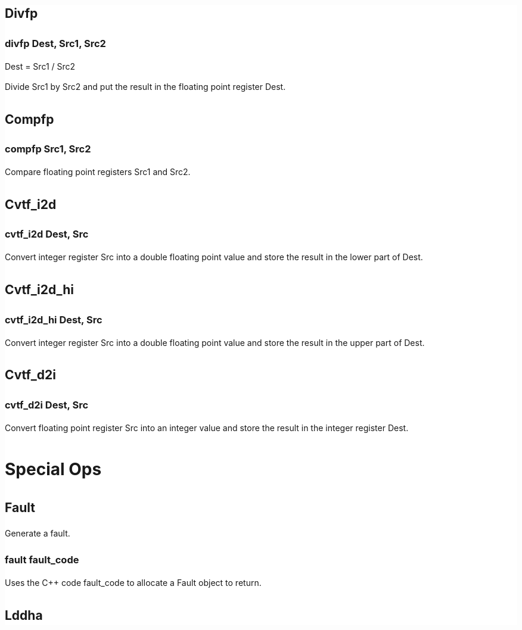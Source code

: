 ## Divfp

### divfp Dest, Src1, Src2

Dest = Src1 / Src2

Divide Src1 by Src2 and put the result in the floating point register
Dest.

## Compfp

### compfp Src1, Src2

Compare floating point registers Src1 and Src2.

## Cvtf_i2d

### cvtf_i2d Dest, Src

Convert integer register Src into a double floating point value and
store the result in the lower part of Dest.

## Cvtf_i2d_hi

### cvtf_i2d_hi Dest, Src

Convert integer register Src into a double floating point value and
store the result in the upper part of Dest.

## Cvtf_d2i

### cvtf_d2i Dest, Src

Convert floating point register Src into an integer value and store the
result in the integer register Dest.

# Special Ops

## Fault

Generate a fault.

### fault fault_code

Uses the C++ code fault_code to allocate a Fault object to return.

## Lddha
